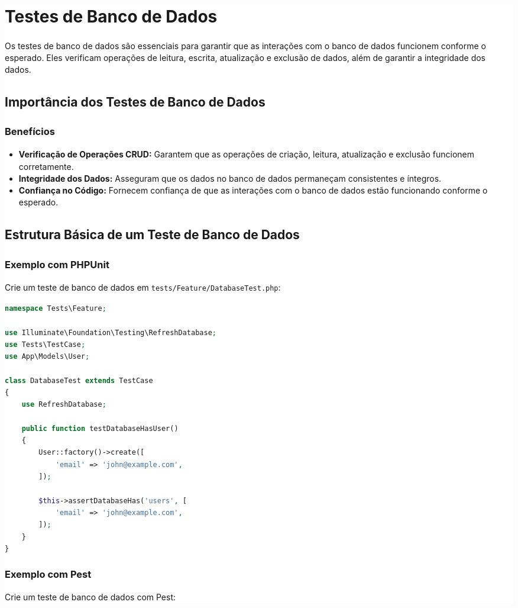 # Testes de Banco de Dados

Os testes de banco de dados são essenciais para garantir que as interações com o banco de dados funcionem conforme o esperado. Eles verificam operações de leitura, escrita, atualização e exclusão de dados, além de garantir a integridade dos dados.

## Importância dos Testes de Banco de Dados

### Benefícios

- **Verificação de Operações CRUD:** Garantem que as operações de criação, leitura, atualização e exclusão funcionem corretamente.
- **Integridade dos Dados:** Asseguram que os dados no banco de dados permaneçam consistentes e íntegros.
- **Confiança no Código:** Fornecem confiança de que as interações com o banco de dados estão funcionando conforme o esperado.

## Estrutura Básica de um Teste de Banco de Dados

### Exemplo com PHPUnit

Crie um teste de banco de dados em `tests/Feature/DatabaseTest.php`:

```php
namespace Tests\Feature;

use Illuminate\Foundation\Testing\RefreshDatabase;
use Tests\TestCase;
use App\Models\User;

class DatabaseTest extends TestCase
{
    use RefreshDatabase;

    public function testDatabaseHasUser()
    {
        User::factory()->create([
            'email' => 'john@example.com',
        ]);

        $this->assertDatabaseHas('users', [
            'email' => 'john@example.com',
        ]);
    }
}
```

### Exemplo com Pest

Crie um teste de banco de dados com Pest:
